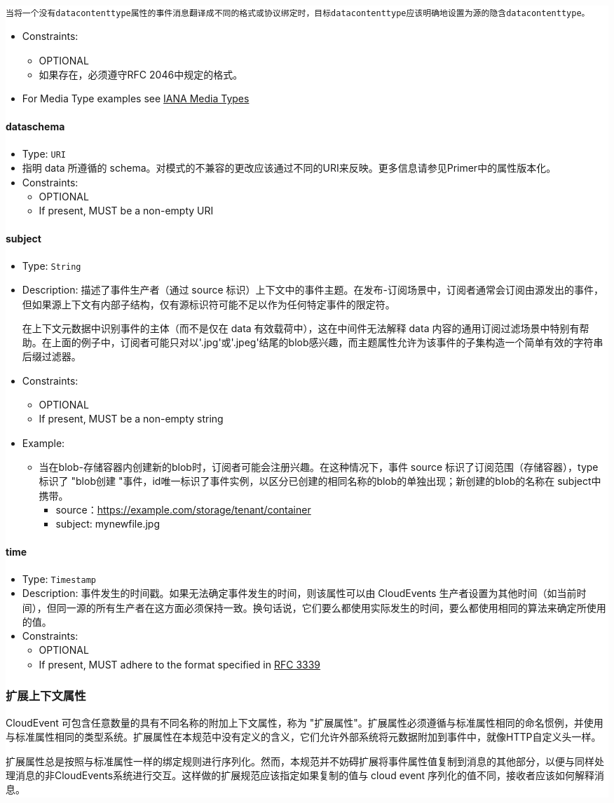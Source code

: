 	当将一个没有datacontenttype属性的事件消息翻译成不同的格式或协议绑定时，目标datacontenttype应该明确地设置为源的隐含datacontenttype。

- Constraints:

	- OPTIONAL
	- 如果存在，必须遵守RFC 2046中规定的格式。

- For Media Type examples see [IANA Media Types](http://www.iana.org/assignments/media-types/media-types.xhtml)

#### dataschema

- Type: `URI`
- 指明 data 所遵循的 schema。对模式的不兼容的更改应该通过不同的URI来反映。更多信息请参见Primer中的属性版本化。
- Constraints:
	- OPTIONAL
	- If present, MUST be a non-empty URI

#### subject

- Type: `String`

- Description: 描述了事件生产者（通过 source 标识）上下文中的事件主题。在发布-订阅场景中，订阅者通常会订阅由源发出的事件，但如果源上下文有内部子结构，仅有源标识符可能不足以作为任何特定事件的限定符。

	在上下文元数据中识别事件的主体（而不是仅在 data 有效载荷中），这在中间件无法解释 data 内容的通用订阅过滤场景中特别有帮助。在上面的例子中，订阅者可能只对以'.jpg'或'.jpeg'结尾的blob感兴趣，而主题属性允许为该事件的子集构造一个简单有效的字符串后缀过滤器。

- Constraints:

	- OPTIONAL
	- If present, MUST be a non-empty string

- Example:

	- 当在blob-存储容器内创建新的blob时，订阅者可能会注册兴趣。在这种情况下，事件 source 标识了订阅范围（存储容器），type 标识了 "blob创建 "事件，id唯一标识了事件实例，以区分已创建的相同名称的blob的单独出现；新创建的blob的名称在 subject中携带。
		* source：https://example.com/storage/tenant/container
		* subject:  mynewfile.jpg

#### time

- Type: `Timestamp`
- Description: 事件发生的时间戳。如果无法确定事件发生的时间，则该属性可以由 CloudEvents 生产者设置为其他时间（如当前时间），但同一源的所有生产者在这方面必须保持一致。换句话说，它们要么都使用实际发生的时间，要么都使用相同的算法来确定所使用的值。
- Constraints:
	- OPTIONAL
	- If present, MUST adhere to the format specified in [RFC 3339](https://tools.ietf.org/html/rfc3339)

### 扩展上下文属性

CloudEvent 可包含任意数量的具有不同名称的附加上下文属性，称为 "扩展属性"。扩展属性必须遵循与标准属性相同的命名惯例，并使用与标准属性相同的类型系统。扩展属性在本规范中没有定义的含义，它们允许外部系统将元数据附加到事件中，就像HTTP自定义头一样。

扩展属性总是按照与标准属性一样的绑定规则进行序列化。然而，本规范并不妨碍扩展将事件属性值复制到消息的其他部分，以便与同样处理消息的非CloudEvents系统进行交互。这样做的扩展规范应该指定如果复制的值与 cloud event 序列化的值不同，接收者应该如何解释消息。
